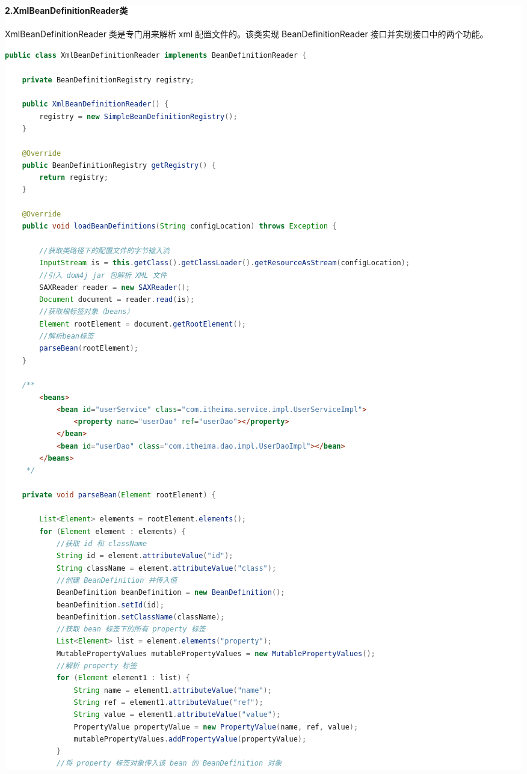 #### 2.XmlBeanDefinitionReader类

XmlBeanDefinitionReader 类是专门用来解析 xml 配置文件的。该类实现 BeanDefinitionReader 接口并实现接口中的两个功能。

```java
public class XmlBeanDefinitionReader implements BeanDefinitionReader {

    private BeanDefinitionRegistry registry;

    public XmlBeanDefinitionReader() {
        registry = new SimpleBeanDefinitionRegistry();
    }

    @Override
    public BeanDefinitionRegistry getRegistry() {
        return registry;
    }

    @Override
    public void loadBeanDefinitions(String configLocation) throws Exception {

        //获取类路径下的配置文件的字节输入流
        InputStream is = this.getClass().getClassLoader().getResourceAsStream(configLocation);
        //引入 dom4j jar 包解析 XML 文件
        SAXReader reader = new SAXReader();
        Document document = reader.read(is);
        //获取根标签对象（beans）
        Element rootElement = document.getRootElement();
        //解析bean标签
        parseBean(rootElement);
    }

    /**
        <beans>
            <bean id="userService" class="com.itheima.service.impl.UserServiceImpl">
                <property name="userDao" ref="userDao"></property>
            </bean>
            <bean id="userDao" class="com.itheima.dao.impl.UserDaoImpl"></bean>
        </beans>
     */
    
    private void parseBean(Element rootElement) {

        List<Element> elements = rootElement.elements();
        for (Element element : elements) {
            //获取 id 和 className
            String id = element.attributeValue("id");
            String className = element.attributeValue("class");
            //创建 BeanDefinition 并传入值
            BeanDefinition beanDefinition = new BeanDefinition();
            beanDefinition.setId(id);
            beanDefinition.setClassName(className);
            //获取 bean 标签下的所有 property 标签
            List<Element> list = element.elements("property");
            MutablePropertyValues mutablePropertyValues = new MutablePropertyValues();
            //解析 property 标签
            for (Element element1 : list) {
                String name = element1.attributeValue("name");
                String ref = element1.attributeValue("ref");
                String value = element1.attributeValue("value");
                PropertyValue propertyValue = new PropertyValue(name, ref, value);
                mutablePropertyValues.addPropertyValue(propertyValue);
            }
            //将 property 标签对象传入该 bean 的 BeanDefinition 对象
```